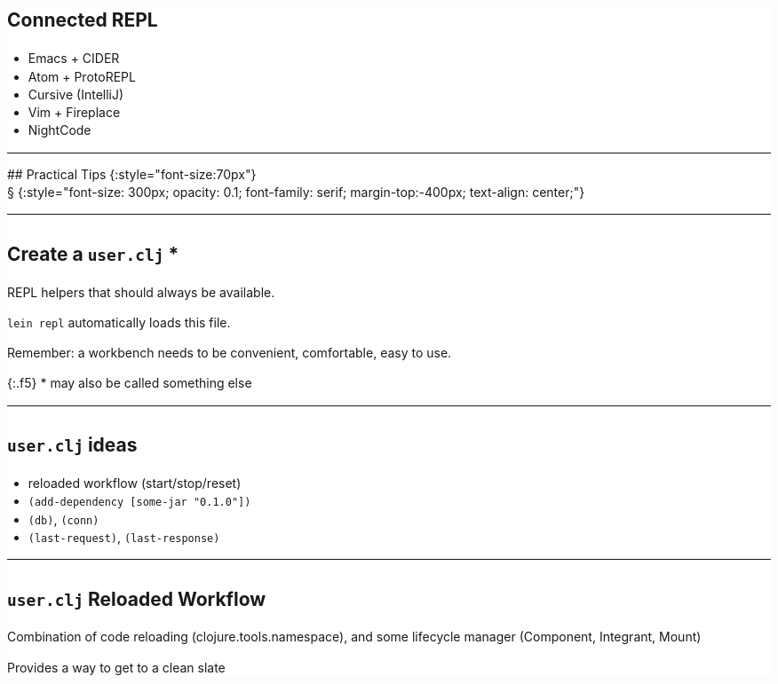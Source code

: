 
## Connected REPL

- Emacs + CIDER
- Atom + ProtoREPL
- Cursive (IntelliJ)
- Vim + Fireplace
- NightCode

---

<div class="tc mt6 pv4">
## Practical Tips
{:style="font-size:70px"}
</div>

<div class="w-100 tc">
§
{:style="font-size: 300px; opacity: 0.1; font-family: serif; margin-top:-400px; text-align: center;"}
</div>

---

## Create a `user.clj` *

REPL helpers that should always be available.

`lein repl` automatically loads this file.

Remember: a workbench needs to be convenient, comfortable, easy to use.

{:.f5}
\* may also be called something else

---

## `user.clj` ideas

- reloaded workflow (start/stop/reset)
- `(add-dependency [some-jar "0.1.0"])`
- `(db)`, `(conn)`
- `(last-request)`, `(last-response)`

---

## `user.clj` Reloaded Workflow


Combination of code reloading (clojure.tools.namespace), and some lifecycle manager (Component, Integrant, Mount)

Provides a way to get to a clean slate
